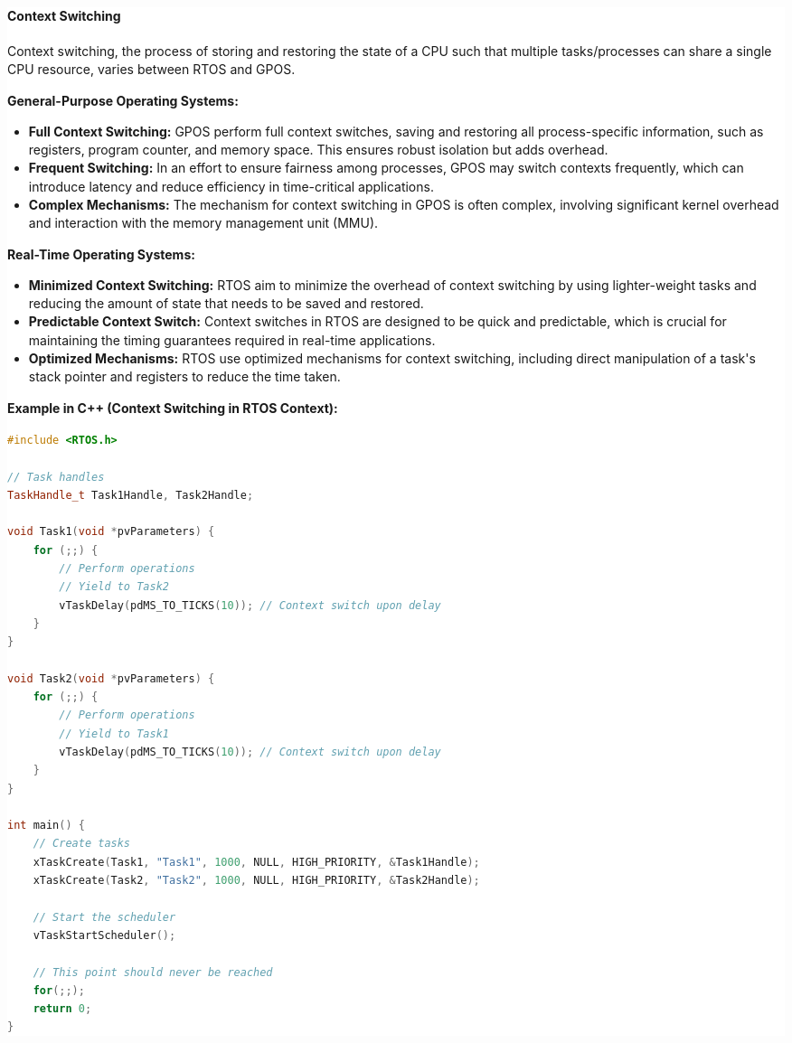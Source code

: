 #### Context Switching

Context switching, the process of storing and restoring the state of a CPU such that multiple tasks/processes can share a single CPU resource, varies between RTOS and GPOS.

**General-Purpose Operating Systems:**
- **Full Context Switching:** GPOS perform full context switches, saving and restoring all process-specific information, such as registers, program counter, and memory space. This ensures robust isolation but adds overhead.
- **Frequent Switching:** In an effort to ensure fairness among processes, GPOS may switch contexts frequently, which can introduce latency and reduce efficiency in time-critical applications.
- **Complex Mechanisms:** The mechanism for context switching in GPOS is often complex, involving significant kernel overhead and interaction with the memory management unit (MMU).

**Real-Time Operating Systems:**
- **Minimized Context Switching:** RTOS aim to minimize the overhead of context switching by using lighter-weight tasks and reducing the amount of state that needs to be saved and restored.
- **Predictable Context Switch:** Context switches in RTOS are designed to be quick and predictable, which is crucial for maintaining the timing guarantees required in real-time applications.
- **Optimized Mechanisms:** RTOS use optimized mechanisms for context switching, including direct manipulation of a task's stack pointer and registers to reduce the time taken.

**Example in C++ (Context Switching in RTOS Context):**
```cpp
#include <RTOS.h>

// Task handles
TaskHandle_t Task1Handle, Task2Handle;

void Task1(void *pvParameters) {
    for (;;) {
        // Perform operations
        // Yield to Task2
        vTaskDelay(pdMS_TO_TICKS(10)); // Context switch upon delay
    }
}

void Task2(void *pvParameters) {
    for (;;) {
        // Perform operations
        // Yield to Task1
        vTaskDelay(pdMS_TO_TICKS(10)); // Context switch upon delay
    }
}

int main() {
    // Create tasks
    xTaskCreate(Task1, "Task1", 1000, NULL, HIGH_PRIORITY, &Task1Handle);
    xTaskCreate(Task2, "Task2", 1000, NULL, HIGH_PRIORITY, &Task2Handle);

    // Start the scheduler
    vTaskStartScheduler();
    
    // This point should never be reached
    for(;;);
    return 0;
}
```
